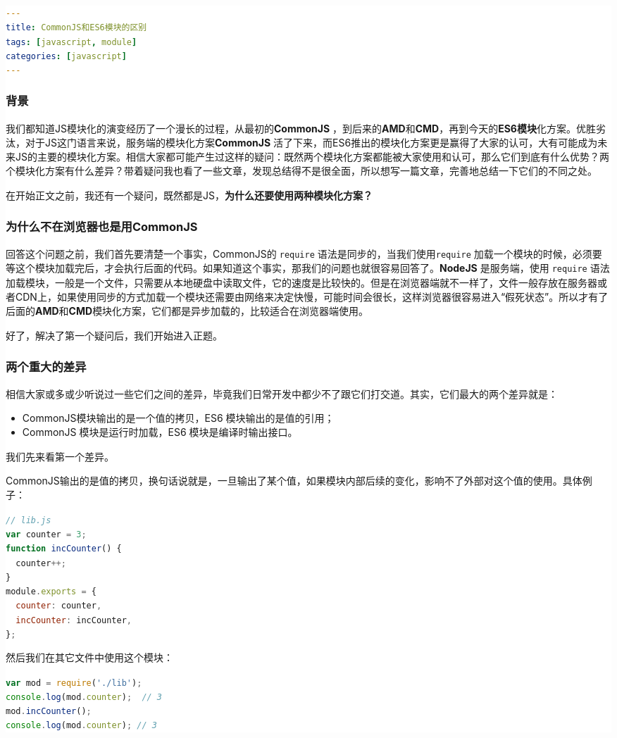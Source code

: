 ```yaml
---
title: CommonJS和ES6模块的区别
tags: [javascript, module]
categories: [javascript]
---
```


### 背景

我们都知道JS模块化的演变经历了一个漫长的过程，从最初的**CommonJS** ，到后来的**AMD**和**CMD**，再到今天的**ES6模块**化方案。优胜劣汰，对于JS这门语言来说，服务端的模块化方案**CommonJS** 活了下来，而ES6推出的模块化方案更是赢得了大家的认可，大有可能成为未来JS的主要的模块化方案。相信大家都可能产生过这样的疑问：既然两个模块化方案都能被大家使用和认可，那么它们到底有什么优势？两个模块化方案有什么差异？带着疑问我也看了一些文章，发现总结得不是很全面，所以想写一篇文章，完善地总结一下它们的不同之处。

在开始正文之前，我还有一个疑问，既然都是JS，**为什么还要使用两种模块化方案？**

### 为什么不在浏览器也是用CommonJS

回答这个问题之前，我们首先要清楚一个事实，CommonJS的 `require` 语法是同步的，当我们使用`require` 加载一个模块的时候，必须要等这个模块加载完后，才会执行后面的代码。如果知道这个事实，那我们的问题也就很容易回答了。**NodeJS** 是服务端，使用 `require` 语法加载模块，一般是一个文件，只需要从本地硬盘中读取文件，它的速度是比较快的。但是在浏览器端就不一样了，文件一般存放在服务器或者CDN上，如果使用同步的方式加载一个模块还需要由网络来决定快慢，可能时间会很长，这样浏览器很容易进入“假死状态”。所以才有了后面的**AMD**和**CMD**模块化方案，它们都是异步加载的，比较适合在浏览器端使用。

好了，解决了第一个疑问后，我们开始进入正题。

### 两个重大的差异

相信大家或多或少听说过一些它们之间的差异，毕竟我们日常开发中都少不了跟它们打交道。其实，它们最大的两个差异就是：

- CommonJS模块输出的是一个值的拷贝，ES6 模块输出的是值的引用；
- CommonJS 模块是运行时加载，ES6 模块是编译时输出接口。

我们先来看第一个差异。

CommonJS输出的是值的拷贝，换句话说就是，一旦输出了某个值，如果模块内部后续的变化，影响不了外部对这个值的使用。具体例子：

```javascript
// lib.js
var counter = 3;
function incCounter() {
  counter++;
}
module.exports = {
  counter: counter,
  incCounter: incCounter,
};
```

然后我们在其它文件中使用这个模块：

```js
var mod = require('./lib');
console.log(mod.counter);  // 3
mod.incCounter();
console.log(mod.counter); // 3
```
